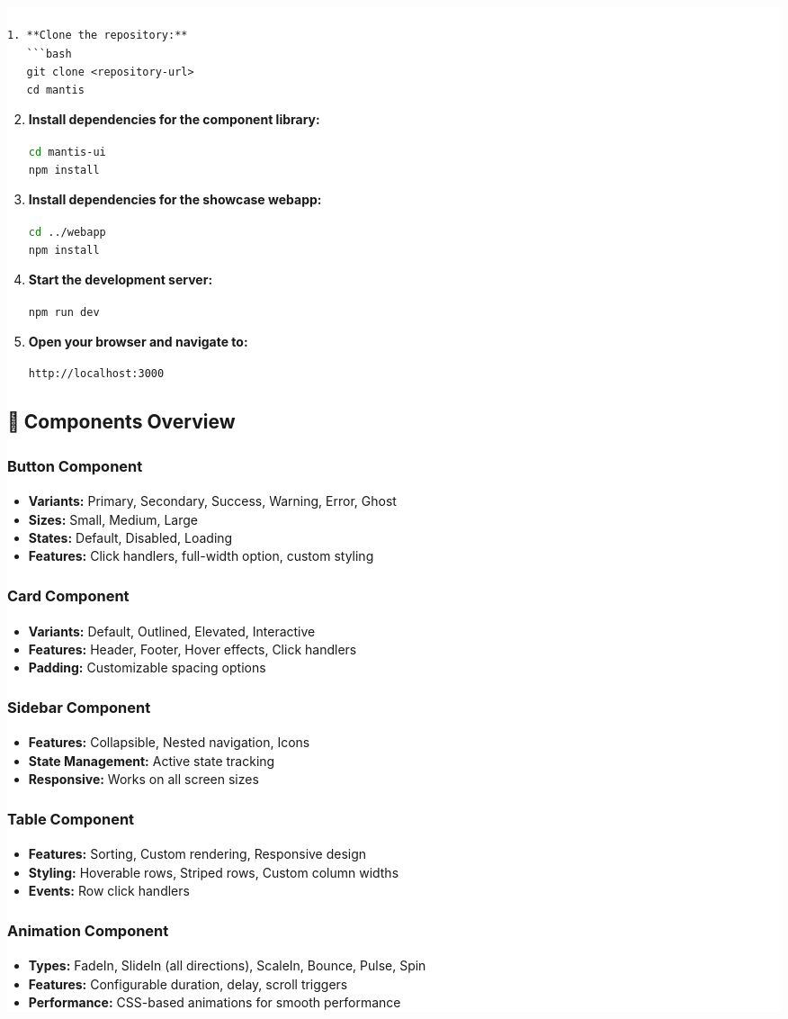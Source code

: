 ```

1. **Clone the repository:**
   ```bash
   git clone <repository-url>
   cd mantis
   ```

2. **Install dependencies for the component library:**
   ```bash
   cd mantis-ui
   npm install
   ```

3. **Install dependencies for the showcase webapp:**
   ```bash
   cd ../webapp
   npm install
   ```

4. **Start the development server:**
   ```bash
   npm run dev
   ```

5. **Open your browser and navigate to:**
   ```
   http://localhost:3000
   ```

## 🎯 Components Overview

### Button Component
- **Variants:** Primary, Secondary, Success, Warning, Error, Ghost
- **Sizes:** Small, Medium, Large
- **States:** Default, Disabled, Loading
- **Features:** Click handlers, full-width option, custom styling

### Card Component
- **Variants:** Default, Outlined, Elevated, Interactive
- **Features:** Header, Footer, Hover effects, Click handlers
- **Padding:** Customizable spacing options

### Sidebar Component
- **Features:** Collapsible, Nested navigation, Icons
- **State Management:** Active state tracking
- **Responsive:** Works on all screen sizes

### Table Component
- **Features:** Sorting, Custom rendering, Responsive design
- **Styling:** Hoverable rows, Striped rows, Custom column widths
- **Events:** Row click handlers

### Animation Component
- **Types:** FadeIn, SlideIn (all directions), ScaleIn, Bounce, Pulse, Spin
- **Features:** Configurable duration, delay, scroll triggers
- **Performance:** CSS-based animations for smooth performance
